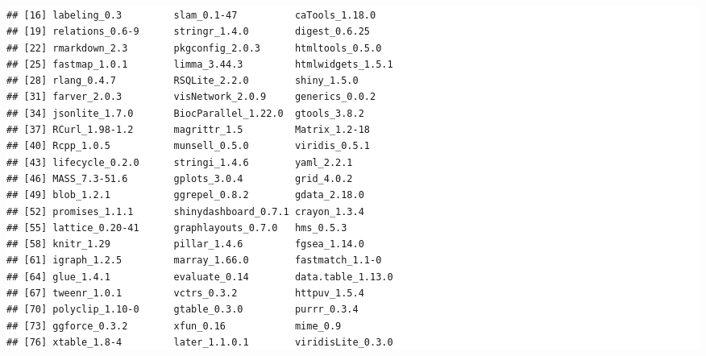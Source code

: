     ## [16] labeling_0.3         slam_0.1-47          caTools_1.18.0      
    ## [19] relations_0.6-9      stringr_1.4.0        digest_0.6.25       
    ## [22] rmarkdown_2.3        pkgconfig_2.0.3      htmltools_0.5.0     
    ## [25] fastmap_1.0.1        limma_3.44.3         htmlwidgets_1.5.1   
    ## [28] rlang_0.4.7          RSQLite_2.2.0        shiny_1.5.0         
    ## [31] farver_2.0.3         visNetwork_2.0.9     generics_0.0.2      
    ## [34] jsonlite_1.7.0       BiocParallel_1.22.0  gtools_3.8.2        
    ## [37] RCurl_1.98-1.2       magrittr_1.5         Matrix_1.2-18       
    ## [40] Rcpp_1.0.5           munsell_0.5.0        viridis_0.5.1       
    ## [43] lifecycle_0.2.0      stringi_1.4.6        yaml_2.2.1          
    ## [46] MASS_7.3-51.6        gplots_3.0.4         grid_4.0.2          
    ## [49] blob_1.2.1           ggrepel_0.8.2        gdata_2.18.0        
    ## [52] promises_1.1.1       shinydashboard_0.7.1 crayon_1.3.4        
    ## [55] lattice_0.20-41      graphlayouts_0.7.0   hms_0.5.3           
    ## [58] knitr_1.29           pillar_1.4.6         fgsea_1.14.0        
    ## [61] igraph_1.2.5         marray_1.66.0        fastmatch_1.1-0     
    ## [64] glue_1.4.1           evaluate_0.14        data.table_1.13.0   
    ## [67] tweenr_1.0.1         vctrs_0.3.2          httpuv_1.5.4        
    ## [70] polyclip_1.10-0      gtable_0.3.0         purrr_0.3.4         
    ## [73] ggforce_0.3.2        xfun_0.16            mime_0.9            
    ## [76] xtable_1.8-4         later_1.1.0.1        viridisLite_0.3.0   